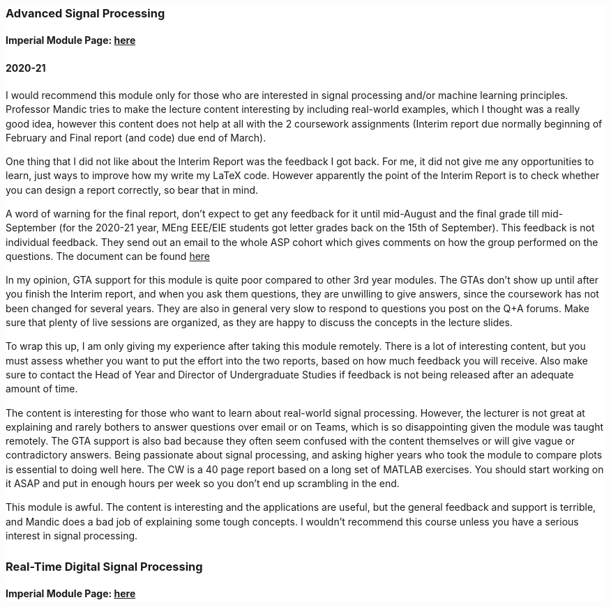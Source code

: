 ### Advanced Signal Processing
**Imperial Module Page: [here](http://intranet.ee.ic.ac.uk/electricalengineering/eecourses_t4/course_content.asp?c=ELEC60002&s=J3#start)**

#### 2020-21

I would recommend this module only for those who are interested in signal processing and/or machine learning principles. Professor Mandic tries to make the lecture content interesting by including real-world examples, which I thought was a really good idea, however this content does not help at all with the 2 coursework assignments (Interim report due normally beginning of February and Final report (and code) due end of March).

One thing that I did not like about the Interim Report was the feedback I got back. For me, it did not give me any opportunities to learn, just ways to improve how my write my LaTeX code. However apparently the point of the Interim Report is to check whether you can design a report correctly, so bear that in mind. 

A word of warning for the final report, don’t expect to get any feedback for it until mid-August and the final grade till mid-September (for the 2020-21 year, MEng EEE/EIE students got letter grades back on the 15th of September). This feedback is not individual feedback. They send out an email to the whole ASP cohort which gives comments on how the group performed on the questions. The document can be found [here](https://imperiallondon-my.sharepoint.com/:w:/r/personal/eeearn_ic_ac_uk/Documents/EE%20Resources/Textbooks/Year%203/Spring%20Term/Advanced%20Signal%20Processing/2021%20Group%20Feedback.docx?d=w28e0b3de94c447cd9d807976ea055a42&csf=1&web=1&e=1FT4c2)

In my opinion, GTA support for this module is quite poor compared to other 3rd year modules. The GTAs don’t show up until after you finish the Interim report, and when you ask them questions, they are unwilling to give answers, since the coursework has not been changed for several years. They are also in general very slow to respond to questions you post on the Q+A forums. Make sure that plenty of live sessions are organized, as they are happy to discuss the concepts in the lecture slides.

To wrap this up, I am only giving my experience after taking this module remotely. There is a lot of interesting content, but you must assess whether you want to put the effort into the two reports, based on how much feedback you will receive. Also make sure to contact the Head of Year and Director of Undergraduate Studies if feedback is not being released after an adequate amount of time.


The content is interesting for those who want to learn about real-world signal processing. However, the lecturer is not great at explaining and rarely bothers to answer questions over email or on Teams, which is so disappointing given the module was taught remotely. The GTA support is also bad because they often seem confused with the content themselves or will give vague or contradictory answers. Being passionate about signal processing, and asking higher years who took the module to compare plots is essential to doing well here. The CW is a 40 page report based on a long set of MATLAB exercises. You should start working on it ASAP and put in enough hours per week so you don’t end up scrambling in the end.


This module is awful. The content is interesting and the applications are useful, but the general feedback and support is terrible, and Mandic does a bad job of explaining some tough concepts. I wouldn’t recommend this course unless you have a serious interest in signal processing.

### Real-Time Digital Signal Processing
**Imperial Module Page: [here](http://intranet.ee.ic.ac.uk/electricalengineering/eecourses_t4/course_content.asp?c=ELEC60025&s=J3#start)**
